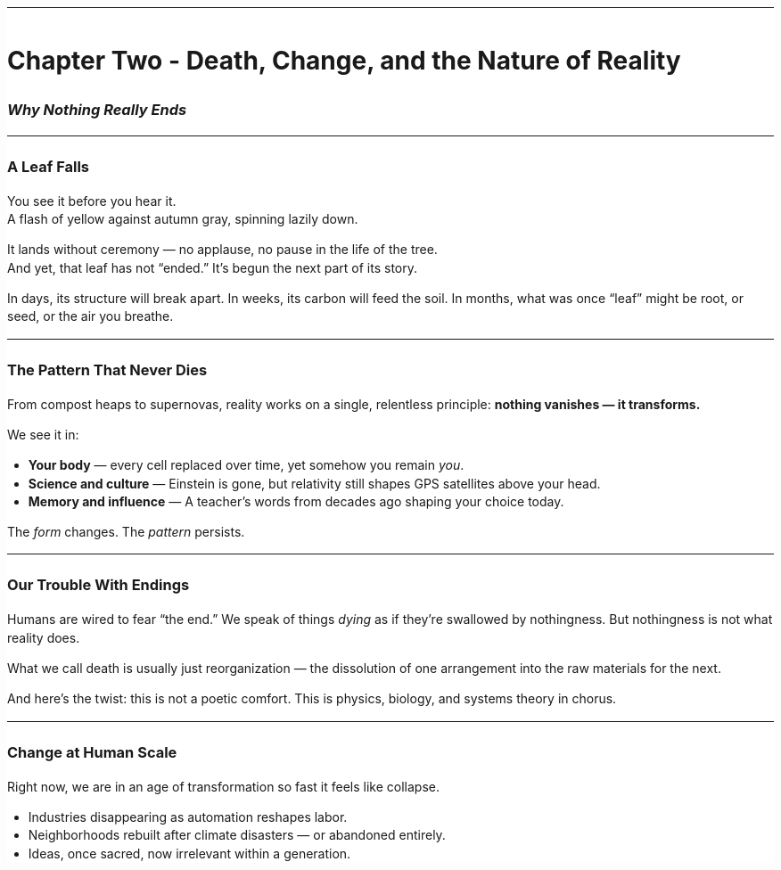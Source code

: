

---


# Chapter Two - Death, Change, and the Nature of Reality

### *Why Nothing Really Ends*

---
### **A Leaf Falls**

You see it before you hear it.  
A flash of yellow against autumn gray, spinning lazily down.

It lands without ceremony — no applause, no pause in the life of the tree.  
And yet, that leaf has not “ended.” It’s begun the next part of its story.

In days, its structure will break apart. In weeks, its carbon will feed the soil. In months, what was once “leaf” might be root, or seed, or the air you breathe.

---
### **The Pattern That Never Dies**

From compost heaps to supernovas, reality works on a single, relentless principle: **nothing vanishes — it transforms.**

We see it in:

- **Your body** — every cell replaced over time, yet somehow you remain _you_.
- **Science and culture** — Einstein is gone, but relativity still shapes GPS satellites above your head.
- **Memory and influence** — A teacher’s words from decades ago shaping your choice today.

The _form_ changes. The _pattern_ persists.

---
### **Our Trouble With Endings**

Humans are wired to fear “the end.” We speak of things _dying_ as if they’re swallowed by nothingness. But nothingness is not what reality does.

What we call death is usually just reorganization — the dissolution of one arrangement into the raw materials for the next.

And here’s the twist: this is not a poetic comfort. This is physics, biology, and systems theory in chorus.

---
### **Change at Human Scale**

Right now, we are in an age of transformation so fast it feels like collapse.

- Industries disappearing as automation reshapes labor.
- Neighborhoods rebuilt after climate disasters — or abandoned entirely.
- Ideas, once sacred, now irrelevant within a generation.
